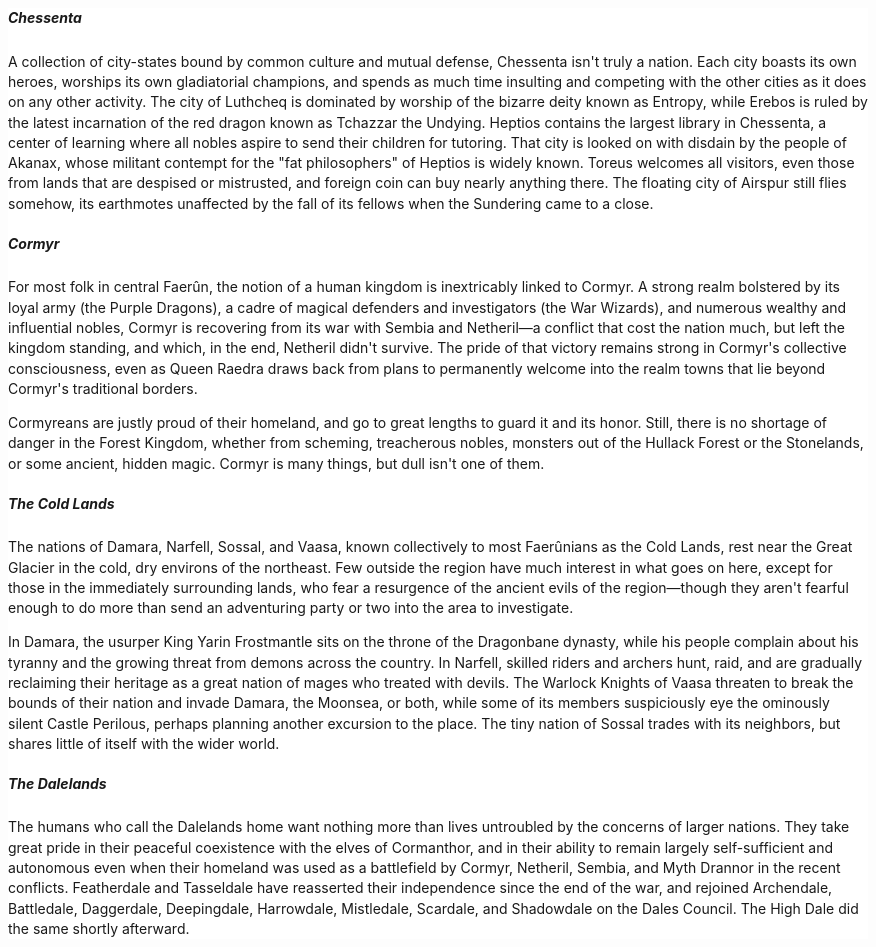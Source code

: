 ##### Chessenta

A collection of city-states bound by common culture and mutual defense, Chessenta isn't truly a nation. Each city boasts its own heroes, worships its own gladiatorial champions, and spends as much time insulting and competing with the other cities as it does on any other activity. The city of Luthcheq is dominated by worship of the bizarre deity known as Entropy, while Erebos is ruled by the latest incarnation of the red dragon known as Tchazzar the Undying. Heptios contains the largest library in Chessenta, a center of learning where all nobles aspire to send their children for tutoring. That city is looked on with disdain by the people of Akanax, whose militant contempt for the "fat philosophers" of Heptios is widely known. Toreus welcomes all visitors, even those from lands that are despised or mistrusted, and foreign coin can buy nearly anything there. The floating city of Airspur still flies somehow, its earthmotes unaffected by the fall of its fellows when the Sundering came to a close.

##### Cormyr

For most folk in central Faerûn, the notion of a human kingdom is inextricably linked to Cormyr. A strong realm bolstered by its loyal army (the Purple Dragons), a cadre of magical defenders and investigators (the War Wizards), and numerous wealthy and influential nobles, Cormyr is recovering from its war with Sembia and Netheril—a conflict that cost the nation much, but left the kingdom standing, and which, in the end, Netheril didn't survive. The pride of that victory remains strong in Cormyr's collective consciousness, even as Queen Raedra draws back from plans to permanently welcome into the realm towns that lie beyond Cormyr's traditional borders.

Cormyreans are justly proud of their homeland, and go to great lengths to guard it and its honor. Still, there is no shortage of danger in the Forest Kingdom, whether from scheming, treacherous nobles, monsters out of the Hullack Forest or the Stonelands, or some ancient, hidden magic. Cormyr is many things, but dull isn't one of them.

##### The Cold Lands

The nations of Damara, Narfell, Sossal, and Vaasa, known collectively to most Faerûnians as the Cold Lands, rest near the Great Glacier in the cold, dry environs of the northeast. Few outside the region have much interest in what goes on here, except for those in the immediately surrounding lands, who fear a resurgence of the ancient evils of the region—though they aren't fearful enough to do more than send an adventuring party or two into the area to investigate.

In Damara, the usurper King Yarin Frostmantle sits on the throne of the Dragonbane dynasty, while his people complain about his tyranny and the growing threat from demons across the country. In Narfell, skilled riders and archers hunt, raid, and are gradually reclaiming their heritage as a great nation of mages who treated with devils. The Warlock Knights of Vaasa threaten to break the bounds of their nation and invade Damara, the Moonsea, or both, while some of its members suspiciously eye the ominously silent Castle Perilous, perhaps planning another excursion to the place. The tiny nation of Sossal trades with its neighbors, but shares little of itself with the wider world.

##### The Dalelands

The humans who call the Dalelands home want nothing more than lives untroubled by the concerns of larger nations. They take great pride in their peaceful coexistence with the elves of Cormanthor, and in their ability to remain largely self-sufficient and autonomous even when their homeland was used as a battlefield by Cormyr, Netheril, Sembia, and Myth Drannor in the recent conflicts. Featherdale and Tasseldale have reasserted their independence since the end of the war, and rejoined Archendale, Battledale, Daggerdale, Deepingdale, Harrowdale, Mistledale, Scardale, and Shadowdale on the Dales Council. The High Dale did the same shortly afterward.
